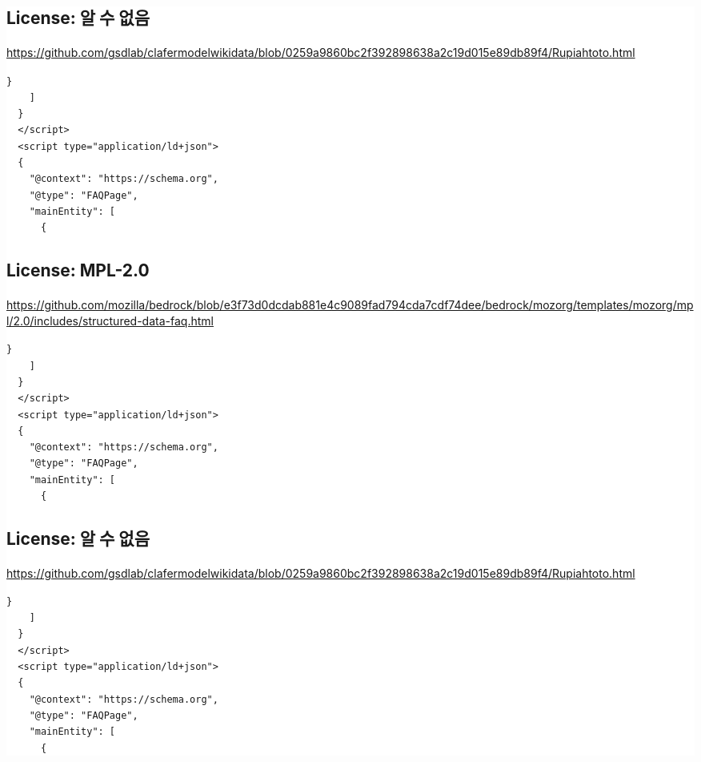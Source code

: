 
## License: 알 수 없음
https://github.com/gsdlab/clafermodelwikidata/blob/0259a9860bc2f392898638a2c19d015e89db89f4/Rupiahtoto.html

```
}
    ]
  }
  </script>
  <script type="application/ld+json">
  {
    "@context": "https://schema.org",
    "@type": "FAQPage",
    "mainEntity": [
      {
```


## License: MPL-2.0
https://github.com/mozilla/bedrock/blob/e3f73d0dcdab881e4c9089fad794cda7cdf74dee/bedrock/mozorg/templates/mozorg/mpl/2.0/includes/structured-data-faq.html

```
}
    ]
  }
  </script>
  <script type="application/ld+json">
  {
    "@context": "https://schema.org",
    "@type": "FAQPage",
    "mainEntity": [
      {

```


## License: 알 수 없음
https://github.com/gsdlab/clafermodelwikidata/blob/0259a9860bc2f392898638a2c19d015e89db89f4/Rupiahtoto.html

```
}
    ]
  }
  </script>
  <script type="application/ld+json">
  {
    "@context": "https://schema.org",
    "@type": "FAQPage",
    "mainEntity": [
      {

```
